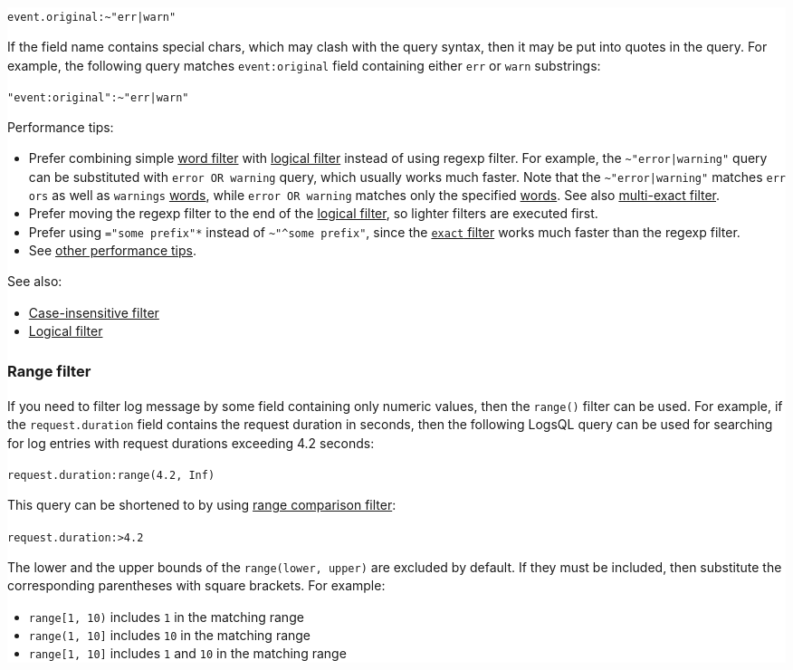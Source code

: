```logsql
event.original:~"err|warn"
```

If the field name contains special chars, which may clash with the query syntax, then it may be put into quotes in the query.
For example, the following query matches `event:original` field containing either `err` or `warn` substrings:

```logsql
"event:original":~"err|warn"
```

Performance tips:

- Prefer combining simple [word filter](#word-filter) with [logical filter](#logical-filter) instead of using regexp filter.
  For example, the `~"error|warning"` query can be substituted with `error OR warning` query, which usually works much faster.
  Note that the `~"error|warning"` matches `errors` as well as `warnings` [words](#word), while `error OR warning` matches
  only the specified [words](#word). See also [multi-exact filter](#multi-exact-filter).
- Prefer moving the regexp filter to the end of the [logical filter](#logical-filter), so lighter filters are executed first.
- Prefer using `="some prefix"*` instead of `~"^some prefix"`, since the [`exact` filter](#exact-prefix-filter) works much faster than the regexp filter.
- See [other performance tips](#performance-tips).

See also:

- [Case-insensitive filter](#case-insensitive-filter)
- [Logical filter](#logical-filter)


### Range filter

If you need to filter log message by some field containing only numeric values, then the `range()` filter can be used.
For example, if the `request.duration` field contains the request duration in seconds, then the following LogsQL query can be used
for searching for log entries with request durations exceeding 4.2 seconds:

```logsql
request.duration:range(4.2, Inf)
```

This query can be shortened to by using [range comparison filter](#range-comparison-filter):

```logsql
request.duration:>4.2
```

The lower and the upper bounds of the `range(lower, upper)` are excluded by default. If they must be included, then substitute the corresponding
parentheses with square brackets. For example:

- `range[1, 10)` includes `1` in the matching range
- `range(1, 10]` includes `10` in the matching range
- `range[1, 10]` includes `1` and `10` in the matching range
